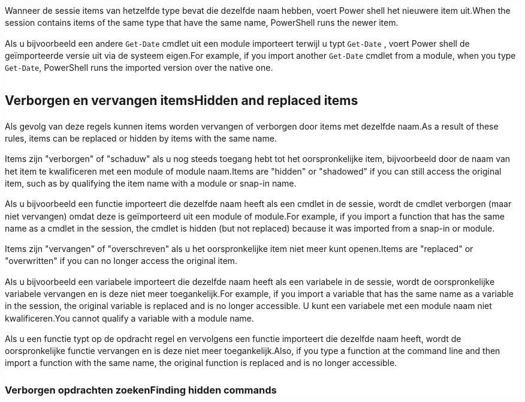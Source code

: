 <span data-ttu-id="618e8-144">Wanneer de sessie items van hetzelfde type bevat die dezelfde naam hebben, voert Power shell het nieuwere item uit.</span><span class="sxs-lookup"><span data-stu-id="618e8-144">When the session contains items of the same type that have the same name, PowerShell runs the newer item.</span></span>

<span data-ttu-id="618e8-145">Als u bijvoorbeeld een andere `Get-Date` cmdlet uit een module importeert terwijl u typt `Get-Date` , voert Power shell de geïmporteerde versie uit via de systeem eigen.</span><span class="sxs-lookup"><span data-stu-id="618e8-145">For example, if you import another `Get-Date` cmdlet from a module, when you type `Get-Date`, PowerShell runs the imported version over the native one.</span></span>

## <a name="hidden-and-replaced-items"></a><span data-ttu-id="618e8-146">Verborgen en vervangen items</span><span class="sxs-lookup"><span data-stu-id="618e8-146">Hidden and replaced items</span></span>

<span data-ttu-id="618e8-147">Als gevolg van deze regels kunnen items worden vervangen of verborgen door items met dezelfde naam.</span><span class="sxs-lookup"><span data-stu-id="618e8-147">As a result of these rules, items can be replaced or hidden by items with the same name.</span></span>

<span data-ttu-id="618e8-148">Items zijn "verborgen" of "schaduw" als u nog steeds toegang hebt tot het oorspronkelijke item, bijvoorbeeld door de naam van het item te kwalificeren met een module of module naam.</span><span class="sxs-lookup"><span data-stu-id="618e8-148">Items are "hidden" or "shadowed" if you can still access the original item, such as by qualifying the item name with a module or snap-in name.</span></span>

<span data-ttu-id="618e8-149">Als u bijvoorbeeld een functie importeert die dezelfde naam heeft als een cmdlet in de sessie, wordt de cmdlet verborgen (maar niet vervangen) omdat deze is geïmporteerd uit een module of module.</span><span class="sxs-lookup"><span data-stu-id="618e8-149">For example, if you import a function that has the same name as a cmdlet in the session, the cmdlet is hidden (but not replaced) because it was imported from a snap-in or module.</span></span>

<span data-ttu-id="618e8-150">Items zijn "vervangen" of "overschreven" als u het oorspronkelijke item niet meer kunt openen.</span><span class="sxs-lookup"><span data-stu-id="618e8-150">Items are "replaced" or "overwritten" if you can no longer access the original item.</span></span>

<span data-ttu-id="618e8-151">Als u bijvoorbeeld een variabele importeert die dezelfde naam heeft als een variabele in de sessie, wordt de oorspronkelijke variabele vervangen en is deze niet meer toegankelijk.</span><span class="sxs-lookup"><span data-stu-id="618e8-151">For example, if you import a variable that has the same name as a variable in the session, the original variable is replaced and is no longer accessible.</span></span>
<span data-ttu-id="618e8-152">U kunt een variabele met een module naam niet kwalificeren.</span><span class="sxs-lookup"><span data-stu-id="618e8-152">You cannot qualify a variable with a module name.</span></span>

<span data-ttu-id="618e8-153">Als u een functie typt op de opdracht regel en vervolgens een functie importeert die dezelfde naam heeft, wordt de oorspronkelijke functie vervangen en is deze niet meer toegankelijk.</span><span class="sxs-lookup"><span data-stu-id="618e8-153">Also, if you type a function at the command line and then import a function with the same name, the original function is replaced and is no longer accessible.</span></span>

### <a name="finding-hidden-commands"></a><span data-ttu-id="618e8-154">Verborgen opdrachten zoeken</span><span class="sxs-lookup"><span data-stu-id="618e8-154">Finding hidden commands</span></span>
